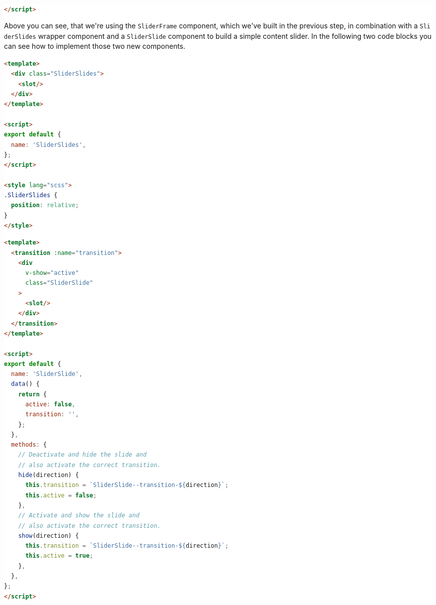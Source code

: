 ```html
</script>
```

Above you can see, that we're using the `SliderFrame` component, which we've built in the previous step, in combination with a `SliderSlides` wrapper component and a `SliderSlide` component to build a simple content slider. In the following two code blocks you can see how to implement those two new components.

```html
<template>
  <div class="SliderSlides">
    <slot/>
  </div>
</template>

<script>
export default {
  name: 'SliderSlides',
};
</script>

<style lang="scss">
.SliderSlides {
  position: relative;
}
</style>
```

```html
<template>
  <transition :name="transition">
    <div
      v-show="active"
      class="SliderSlide"
    >
      <slot/>
    </div>
  </transition>
</template>

<script>
export default {
  name: 'SliderSlide',
  data() {
    return {
      active: false,
      transition: '',
    };
  },
  methods: {
    // Deactivate and hide the slide and
    // also activate the correct transition.
    hide(direction) {
      this.transition = `SliderSlide--transition-${direction}`;
      this.active = false;
    },
    // Activate and show the slide and
    // also activate the correct transition.
    show(direction) {
      this.transition = `SliderSlide--transition-${direction}`;
      this.active = true;
    },
  },
};
</script>
```
